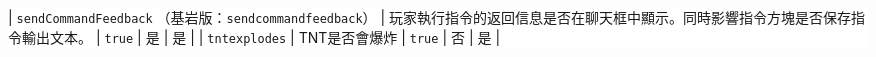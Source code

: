 | `sendCommandFeedback` （基岩版：`sendcommandfeedback`） | 玩家執行指令的返回信息是否在聊天框中顯示。同時影響指令方塊是否保存指令輸出文本。                                                                                                                                                                                                                                                                                                                                                                                                                                                                                                                                                                                                                                              | `true`  | 是     | 是   |
| `tntexplodes`                                     | TNT是否會爆炸                                                                                                                                                                                                                                                                                                                                                                                                                                                                                                                                                                                                                                                                              | `true`  | 否     | 是   |
